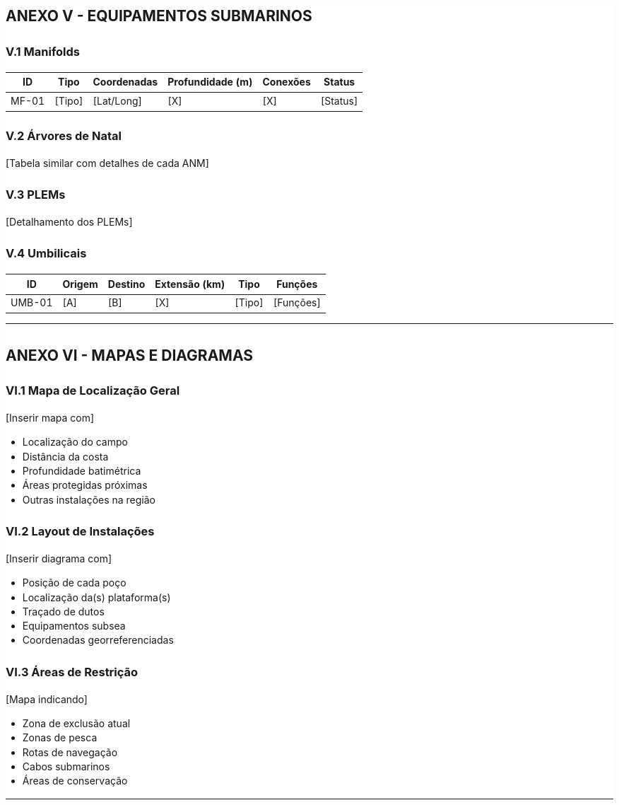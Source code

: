 ## ANEXO V - EQUIPAMENTOS SUBMARINOS

### V.1 Manifolds

| ID | Tipo | Coordenadas | Profundidade (m) | Conexões | Status |
|----|------|-------------|------------------|----------|--------|
| MF-01 | [Tipo] | [Lat/Long] | [X] | [X] | [Status] |

### V.2 Árvores de Natal

[Tabela similar com detalhes de cada ANM]

### V.3 PLEMs

[Detalhamento dos PLEMs]

### V.4 Umbilicais

| ID | Origem | Destino | Extensão (km) | Tipo | Funções |
|----|--------|---------|---------------|------|---------|
| UMB-01 | [A] | [B] | [X] | [Tipo] | [Funções] |

---

## ANEXO VI - MAPAS E DIAGRAMAS

### VI.1 Mapa de Localização Geral

[Inserir mapa com]
- Localização do campo
- Distância da costa
- Profundidade batimétrica
- Áreas protegidas próximas
- Outras instalações na região

### VI.2 Layout de Instalações

[Inserir diagrama com]
- Posição de cada poço
- Localização da(s) plataforma(s)
- Traçado de dutos
- Equipamentos subsea
- Coordenadas georreferenciadas

### VI.3 Áreas de Restrição

[Mapa indicando]
- Zona de exclusão atual
- Zonas de pesca
- Rotas de navegação
- Cabos submarinos
- Áreas de conservação

---